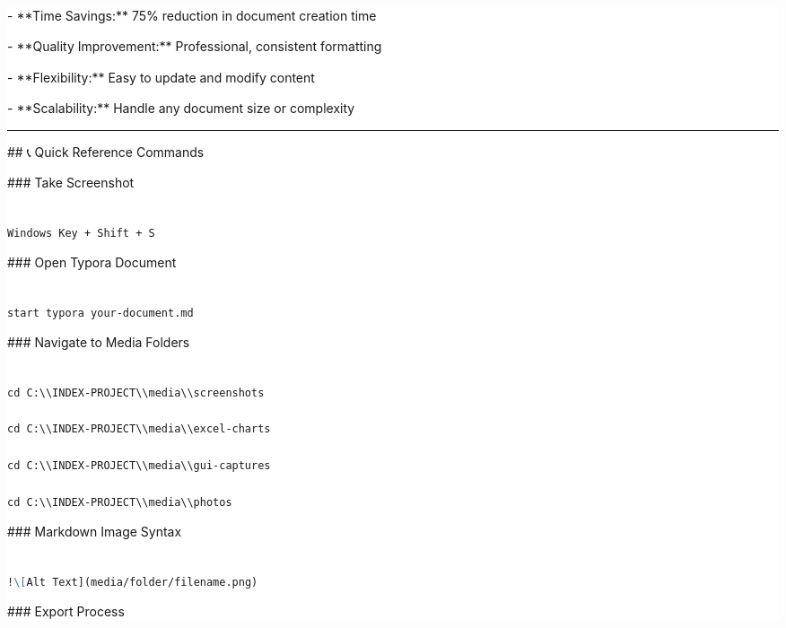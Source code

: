 \- \*\*Time Savings:\*\* 75% reduction in document creation time

\- \*\*Quality Improvement:\*\* Professional, consistent formatting

\- \*\*Flexibility:\*\* Easy to update and modify content

\- \*\*Scalability:\*\* Handle any document size or complexity



---



\## 📞 Quick Reference Commands



\### Take Screenshot

```

Windows Key + Shift + S

```



\### Open Typora Document

```

start typora your-document.md

```



\### Navigate to Media Folders

```

cd C:\\INDEX-PROJECT\\media\\screenshots

cd C:\\INDEX-PROJECT\\media\\excel-charts

cd C:\\INDEX-PROJECT\\media\\gui-captures

cd C:\\INDEX-PROJECT\\media\\photos

```



\### Markdown Image Syntax

```markdown

!\[Alt Text](media/folder/filename.png)

```



\### Export Process
